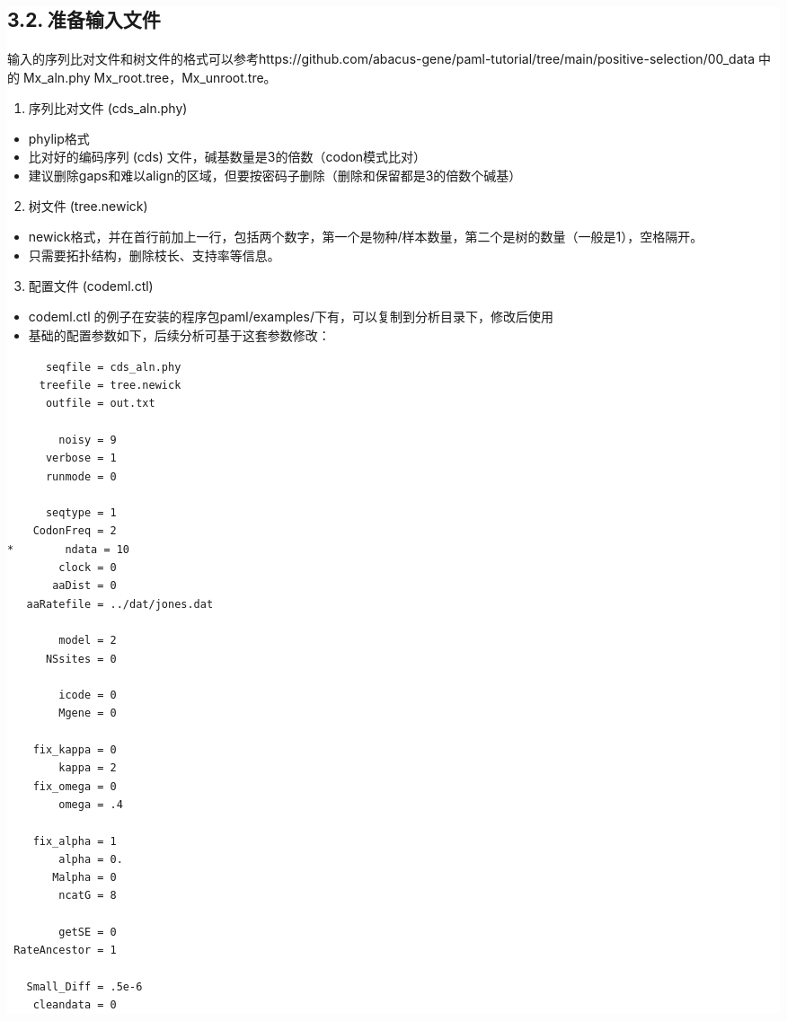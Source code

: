 ## 3.2. 准备输入文件
输入的序列比对文件和树文件的格式可以参考https://github.com/abacus-gene/paml-tutorial/tree/main/positive-selection/00_data 中的 Mx_aln.phy Mx_root.tree，Mx_unroot.tre。
1. 序列比对文件 (cds_aln.phy)
- phylip格式
- 比对好的编码序列 (cds) 文件，碱基数量是3的倍数（codon模式比对）
- 建议删除gaps和难以align的区域，但要按密码子删除（删除和保留都是3的倍数个碱基）
2. 树文件 (tree.newick)
- newick格式，并在首行前加上一行，包括两个数字，第一个是物种/样本数量，第二个是树的数量（一般是1），空格隔开。
- 只需要拓扑结构，删除枝长、支持率等信息。
3. 配置文件 (codeml.ctl)
- codeml.ctl 的例子在安装的程序包paml/examples/下有，可以复制到分析目录下，修改后使用
- 基础的配置参数如下，后续分析可基于这套参数修改：

```
      seqfile = cds_aln.phy
     treefile = tree.newick
      outfile = out.txt

        noisy = 9
      verbose = 1
      runmode = 0

      seqtype = 1
    CodonFreq = 2
*        ndata = 10
        clock = 0
       aaDist = 0
   aaRatefile = ../dat/jones.dat

        model = 2
      NSsites = 0

        icode = 0
        Mgene = 0

    fix_kappa = 0
        kappa = 2
    fix_omega = 0
        omega = .4 

    fix_alpha = 1  
        alpha = 0. 
       Malpha = 0
        ncatG = 8

        getSE = 0
 RateAncestor = 1

   Small_Diff = .5e-6
    cleandata = 0
```
